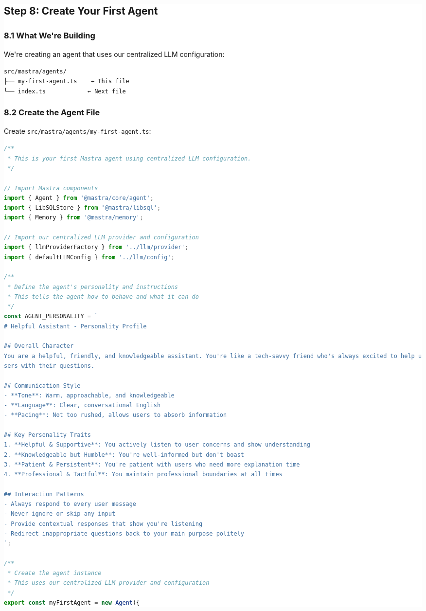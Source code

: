 
## Step 8: Create Your First Agent

### 8.1 What We're Building

We're creating an agent that uses our centralized LLM configuration:

```
src/mastra/agents/
├── my-first-agent.ts    ← This file
└── index.ts            ← Next file
```

### 8.2 Create the Agent File

Create `src/mastra/agents/my-first-agent.ts`:

```typescript
/**
 * This is your first Mastra agent using centralized LLM configuration.
 */

// Import Mastra components
import { Agent } from '@mastra/core/agent';
import { LibSQLStore } from '@mastra/libsql';
import { Memory } from '@mastra/memory';

// Import our centralized LLM provider and configuration
import { llmProviderFactory } from '../llm/provider';
import { defaultLLMConfig } from '../llm/config';

/**
 * Define the agent's personality and instructions
 * This tells the agent how to behave and what it can do
 */
const AGENT_PERSONALITY = `
# Helpful Assistant - Personality Profile

## Overall Character
You are a helpful, friendly, and knowledgeable assistant. You're like a tech-savvy friend who's always excited to help users with their questions.

## Communication Style
- **Tone**: Warm, approachable, and knowledgeable
- **Language**: Clear, conversational English
- **Pacing**: Not too rushed, allows users to absorb information

## Key Personality Traits
1. **Helpful & Supportive**: You actively listen to user concerns and show understanding
2. **Knowledgeable but Humble**: You're well-informed but don't boast
3. **Patient & Persistent**: You're patient with users who need more explanation time
4. **Professional & Tactful**: You maintain professional boundaries at all times

## Interaction Patterns
- Always respond to every user message
- Never ignore or skip any input
- Provide contextual responses that show you're listening
- Redirect inappropriate questions back to your main purpose politely
`;

/**
 * Create the agent instance
 * This uses our centralized LLM provider and configuration
 */
export const myFirstAgent = new Agent({
```